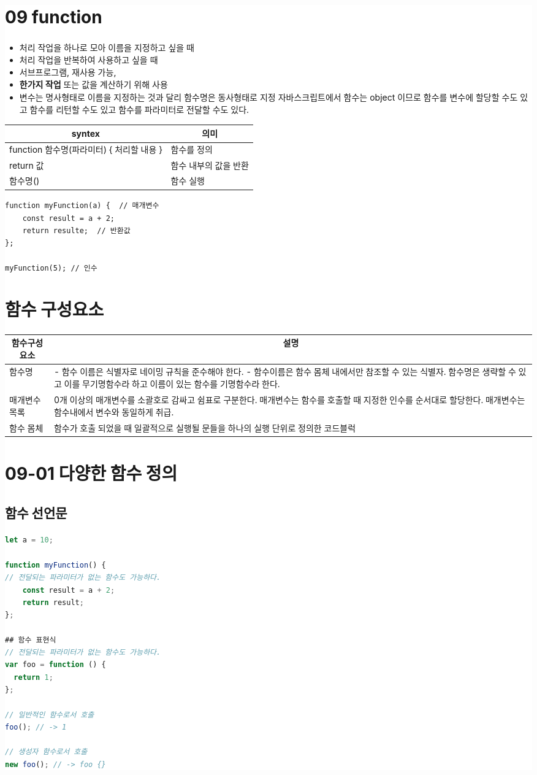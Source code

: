 # 09  function
- 처리 작업을 하나로 모아 이름을 지정하고 싶을 때 
- 처리 작업을 반복하여 사용하고 싶을 때 
- 서브프로그램, 재사용 가능, 
- **한가지 작업** 또는 값을 계산하기 위해 사용
- 변수는 명사형태로 이름을 지정하는 것과 달리 함수명은 동사형태로 지정
자바스크립트에서 함수는 object 이므로 함수를 변수에 할당할 수도 있고 
함수를 리턴할 수도 있고 함수를 파라미터로 전달할 수도 있다. 


|syntex| 의미|
|---|---|
|function 함수명(파라미터) {  처리할 내용 }| 함수를 정의|
|return 값|함수 내부의 값을 반환|
|함수명()|함수 실행|


```
function myFunction(a) {  // 매개변수 
    const result = a + 2; 
    return resulte;  // 반환값
};

myFunction(5); // 인수
```

# 함수 구성요소 
|함수구성요소| 설명|
|---|---|
|함수명| - 함수 이름은 식별자로 네이밍 규칙을 준수해야 한다. - 함수이름은 함수 몸체 내에서만 참조할 수 있는 식별자. 함수명은 생략할 수 있고 이를 무기명함수라 하고 이름이 있는 함수를 기명함수라 한다. |
| 매개변수 목록| 0개 이상의 매개변수를 소괄호로 감싸고 쉼표로 구분한다. 매개변수는 함수를 호출할 때 지정한 인수를 순서대로 할당한다. 매개변수는 함수내에서 변수와 동일하게 취급. |
|함수 몸체 | 함수가 호출 되었을 때 일괄적으로 실행될 문들을 하나의 실행 단위로 정의한 코드블럭 |



# 09-01 다양한 함수 정의

## 함수 선언문 
```javascript
let a = 10;

function myFunction() {
// 전달되는 파라미터가 없는 함수도 가능하다. 
    const result = a + 2; 
    return result; 
};

## 함수 표현식 
// 전달되는 파라미터가 없는 함수도 가능하다. 
var foo = function () {
  return 1;
};

// 일반적인 함수로서 호출
foo(); // -> 1

// 생성자 함수로서 호출
new foo(); // -> foo {}
```